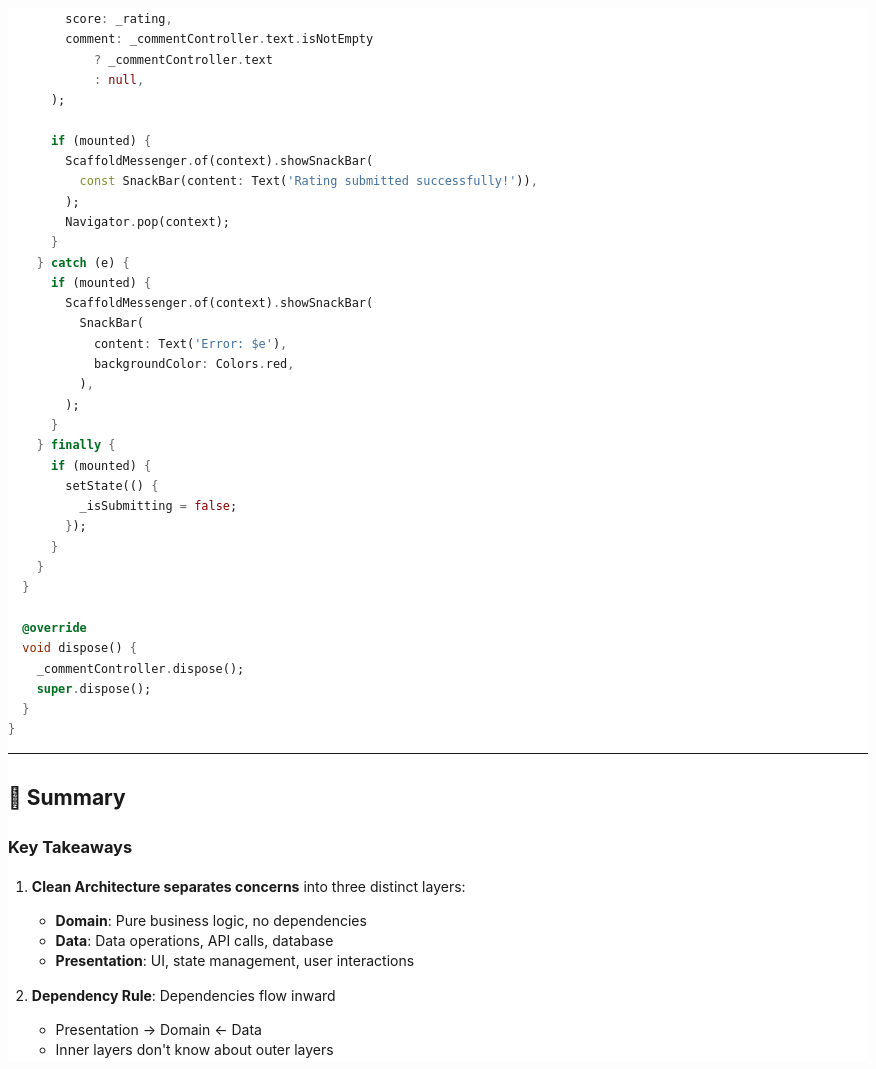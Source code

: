 ```dart
        score: _rating,
        comment: _commentController.text.isNotEmpty
            ? _commentController.text
            : null,
      );
      
      if (mounted) {
        ScaffoldMessenger.of(context).showSnackBar(
          const SnackBar(content: Text('Rating submitted successfully!')),
        );
        Navigator.pop(context);
      }
    } catch (e) {
      if (mounted) {
        ScaffoldMessenger.of(context).showSnackBar(
          SnackBar(
            content: Text('Error: $e'),
            backgroundColor: Colors.red,
          ),
        );
      }
    } finally {
      if (mounted) {
        setState(() {
          _isSubmitting = false;
        });
      }
    }
  }
  
  @override
  void dispose() {
    _commentController.dispose();
    super.dispose();
  }
}
```

---

## 📖 Summary

### Key Takeaways

1. **Clean Architecture separates concerns** into three distinct layers:
    - **Domain**: Pure business logic, no dependencies
    - **Data**: Data operations, API calls, database
    - **Presentation**: UI, state management, user interactions

2. **Dependency Rule**: Dependencies flow inward
    - Presentation → Domain ← Data
    - Inner layers don't know about outer layers
